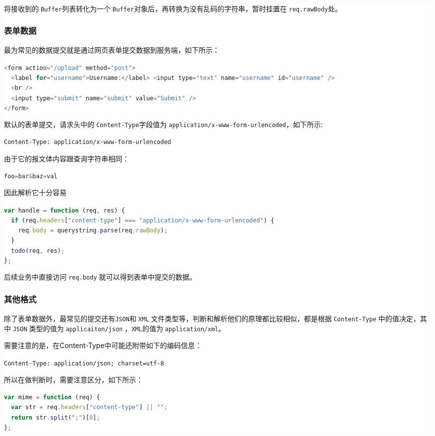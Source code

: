 将接收到的 `Buffer`列表转化为一个 `Buffer`对象后，再转换为没有乱码的字符串，暂时挂置在 `req.rawBody`处。



### 表单数据

最为常见的数据提交就是通过网页表单提交数据到服务端，如下所示：

```js
<form action="/upload" method="post">
  <label for="username">Username:</label> <input type="text" name="username" id="username" />
  <br />
  <input type="submit" name="submit" value="Submit" />
</form>
```

默认的表单提交，请求头中的 `Content-Type`字段值为 `application/x-www-form-urlencoded`，如下所示:

```http
Content-Type: application/x-www-form-urlencoded
```

由于它的报文体内容跟查询字符串相同：

```js
foo=bar&baz=val
```

因此解析它十分容易

```js
var handle = function (req, res) {
  if (req.headers["content-type"] === "application/x-www-form-urlencoded") {
    req.body = querystring.parse(req.rawBody);
  }
  todo(req, res);
};
```

后续业务中直接访问 `req.body` 就可以得到表单中提交的数据。



### 其他格式

除了表单数据外，最常见的提交还有` JSON `和 `XML` 文件类型等，判断和解析他们的原理都比较相似，都是根据 `Content-Type` 中的值决定，其中 `JSON` 类型的值为 `applicaiton/json` ，`XML`的值为 `application/xml`。

需要注意的是，在Content-Type中可能还附带如下的编码信息：

```http
Content-Type: application/json; charset=utf-8
```

所以在做判断时，需要注意区分，如下所示：

```js
var mime = function (req) {
  var str = req.headers["content-type"] || "";
  return str.split(";")[0];
};
```
